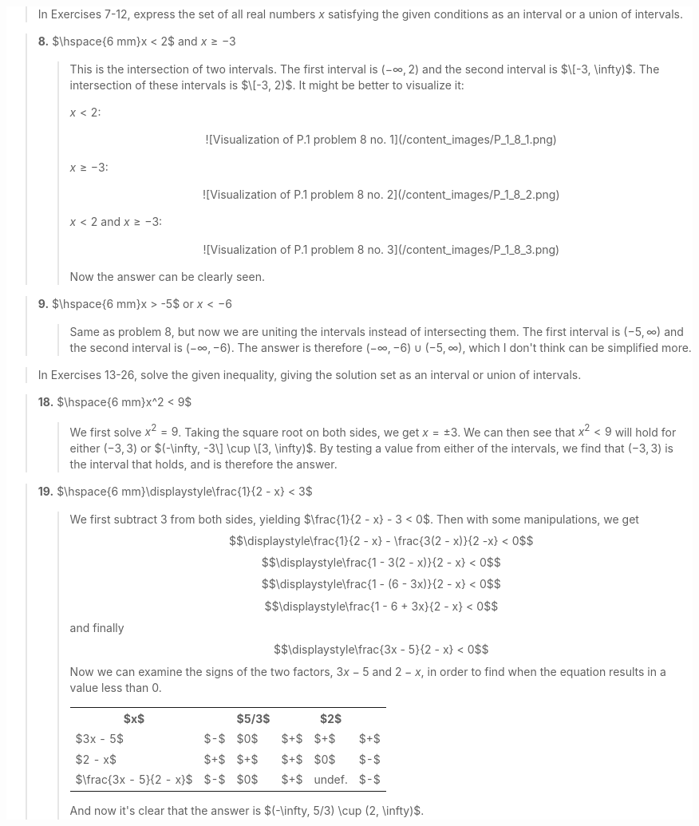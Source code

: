 > In Exercises 7-12, express the set of all real numbers $x$ satisfying the given conditions as an interval or a union of intervals.

> **8.** $\hspace{6 mm}x < 2$ and $x \ge -3$
> > This is the intersection of two intervals. The first interval is $(-\infty, 2)$ and the second interval is $\[-3, \infty)$. The intersection of these intervals is $\[-3, 2)$. It might be better to visualize it:  
> > 
> > $x < 2$:  
> > <div style="text-align:center">![Visualization of P.1 problem 8 no. 1](/content_images/P_1_8_1.png)</div>
> > 
> > $x \ge -3$:  
> > <div style="text-align:center">![Visualization of P.1 problem 8 no. 2](/content_images/P_1_8_2.png)</div>
> > 
> > $x < 2$ and $x \ge -3$:  
> > <div style="text-align:center">![Visualization of P.1 problem 8 no. 3](/content_images/P_1_8_3.png)</div>
> > 
> > Now the answer can be clearly seen.

> **9.** $\hspace{6 mm}x > -5$ or $x < -6$
> > Same as problem 8, but now we are uniting the intervals instead of intersecting them. The first interval is $(-5, \infty)$ and the second interval is $(-\infty, -6)$. The answer is therefore $(-\infty, -6) \cup (-5, \infty)$, which I don't think can be simplified more.

> In Exercises 13-26, solve the given inequality, giving the solution set as an interval or union of intervals.

> **18.** $\hspace{6 mm}x^2 < 9$
> > We first solve $x^2 = 9$. Taking the square root on both sides, we get $x = \pm 3$. We can then see that $x^2 < 9$ will hold for either $(-3, 3)$ or $(-\infty, -3\] \cup \[3, \infty)$. By testing a value from either of the intervals, we find that $(-3, 3)$ is the interval that holds, and is therefore the answer.

> **19.** $\hspace{6 mm}\displaystyle\frac{1}{2 - x} < 3$
> > We first subtract $3$ from both sides, yielding $\frac{1}{2 - x} - 3 < 0$. Then with some manipulations, we get $$\displaystyle\frac{1}{2 - x} - \frac{3(2 - x)}{2 -x} < 0$$ $$\displaystyle\frac{1 - 3(2 - x)}{2 - x} < 0$$ $$\displaystyle\frac{1 - (6 - 3x)}{2 - x} < 0$$ $$\displaystyle\frac{1 - 6 + 3x}{2 - x} < 0$$ and finally $$\displaystyle\frac{3x - 5}{2 - x} < 0$$
> > Now we can examine the signs of the two factors, $3x - 5$ and $2 - x$, in order to find when the equation results in a value less than $0$.
> > <table class="sign_table">
> > 	<tr><th class="first">$x$</th><th></th><th>$5/3$</th><th></th><th>$2$</th><th></th></tr>
> > 	<tr><td class="first">$3x - 5$</td><td>$-$</td><td>$0$</td><td>$+$</td><td>$+$</td><td>$+$</td></tr>
> > 	<tr><td class="first">$2 - x$</td><td>$+$</td><td>$+$</td><td>$+$</td><td>$0$</td><td>$-$</td></tr>
> > 	<tr><td class="first">$\frac{3x - 5}{2 - x}$</td><td>$-$</td><td>$0$</td><td>$+$</td><td>undef.</td><td>$-$</td></tr>
> > </table>
> > And now it's clear that the answer is $(-\infty, 5/3) \cup (2, \infty)$.
